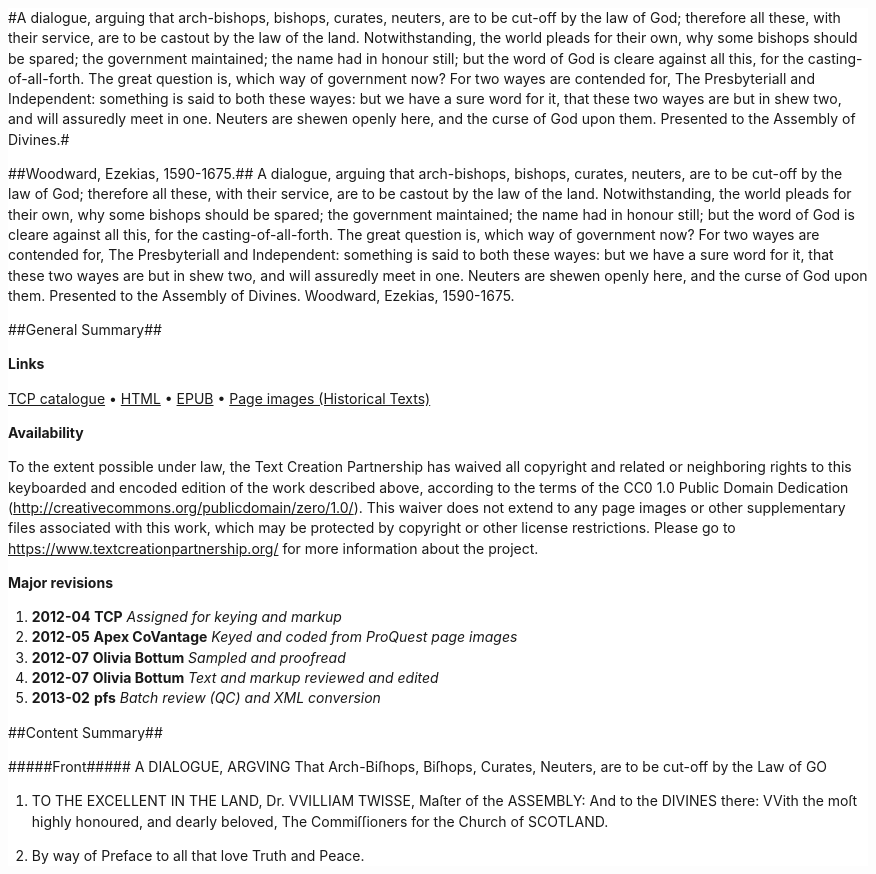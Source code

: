 #A dialogue, arguing that arch-bishops, bishops, curates, neuters, are to be cut-off by the law of God; therefore all these, with their service, are to be castout by the law of the land. Notwithstanding, the world pleads for their own, why some bishops should be spared; the government maintained; the name had in honour still; but the word of God is cleare against all this, for the casting-of-all-forth. The great question is, which way of government now? For two wayes are contended for, The Presbyteriall and Independent: something is said to both these wayes: but we have a sure word for it, that these two wayes are but in shew two, and will assuredly meet in one. Neuters are shewen openly here, and the curse of God upon them. Presented to the Assembly of Divines.#

##Woodward, Ezekias, 1590-1675.##
A dialogue, arguing that arch-bishops, bishops, curates, neuters, are to be cut-off by the law of God; therefore all these, with their service, are to be castout by the law of the land. Notwithstanding, the world pleads for their own, why some bishops should be spared; the government maintained; the name had in honour still; but the word of God is cleare against all this, for the casting-of-all-forth. The great question is, which way of government now? For two wayes are contended for, The Presbyteriall and Independent: something is said to both these wayes: but we have a sure word for it, that these two wayes are but in shew two, and will assuredly meet in one. Neuters are shewen openly here, and the curse of God upon them. Presented to the Assembly of Divines.
Woodward, Ezekias, 1590-1675.

##General Summary##

**Links**

[TCP catalogue](http://www.ota.ox.ac.uk/tcp/)  • 
[HTML](http://tei.it.ox.ac.uk/tcp/Texts-HTML/free/A96/A96888.html)  • 
[EPUB](http://tei.it.ox.ac.uk/tcp/Texts-EPUB/free/A96/A96888.epub) • 
[Page images (Historical Texts)](https://historicaltexts.jisc.ac.uk/eebo-99871850e)

**Availability**

To the extent possible under law, the Text Creation Partnership has waived all copyright and related or neighboring rights to this keyboarded and encoded edition of the work described above, according to the terms of the CC0 1.0 Public Domain Dedication (http://creativecommons.org/publicdomain/zero/1.0/). This waiver does not extend to any page images or other supplementary files associated with this work, which may be protected by copyright or other license restrictions. Please go to https://www.textcreationpartnership.org/ for more information about the project.

**Major revisions**

1. __2012-04__ __TCP__ *Assigned for keying and markup*
1. __2012-05__ __Apex CoVantage__ *Keyed and coded from ProQuest page images*
1. __2012-07__ __Olivia Bottum__ *Sampled and proofread*
1. __2012-07__ __Olivia Bottum__ *Text and markup reviewed and edited*
1. __2013-02__ __pfs__ *Batch review (QC) and XML conversion*

##Content Summary##

#####Front#####
A DIALOGUE, ARGVING That Arch-Biſhops, Biſhops, Curates, Neuters, are to be cut-off by the Law of GO
1. TO THE EXCELLENT IN THE LAND, Dr. VVILLIAM TWISSE, Maſter of the ASSEMBLY: And to the DIVINES there: VVith the moſt highly honoured, and dearly beloved, The Commiſſioners for the Church of SCOTLAND.

1. By way of Preface to all that love Truth and Peace.
